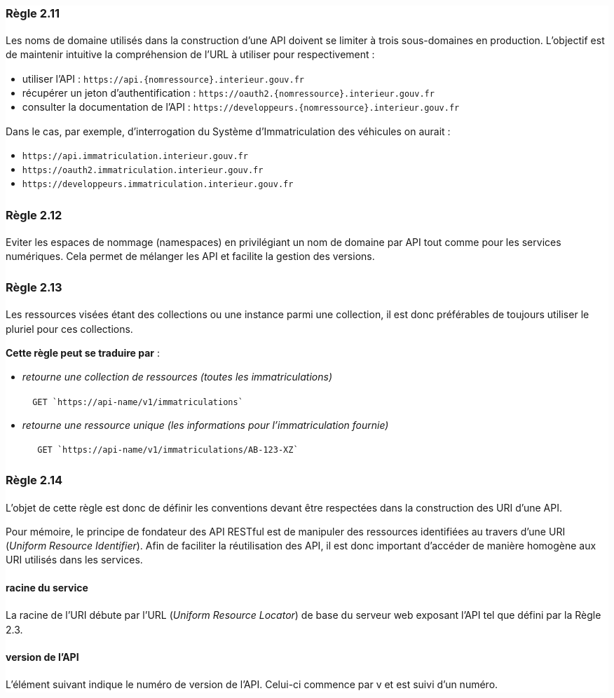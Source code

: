 ### Règle 2.11

Les noms de domaine utilisés dans la construction d’une API doivent se limiter à trois sous-domaines en production. L’objectif est de maintenir intuitive la compréhension de l’URL à utiliser pour respectivement :

- utiliser l’API : `https://api.{nomressource}.interieur.gouv.fr`
- récupérer un jeton d’authentification : `https://oauth2.{nomressource}.interieur.gouv.fr`
- consulter la documentation de l’API : `https://developpeurs.{nomressource}.interieur.gouv.fr`

Dans le cas, par exemple, d’interrogation du Système d’Immatriculation des véhicules on aurait :

- `https://api.immatriculation.interieur.gouv.fr`
- `https://oauth2.immatriculation.interieur.gouv.fr`
- `https://developpeurs.immatriculation.interieur.gouv.fr`

### Règle 2.12

Eviter les espaces de nommage (namespaces) en privilégiant un nom de domaine par API tout comme pour les services numériques. Cela permet de mélanger les API et facilite la gestion des versions.

### Règle 2.13

Les ressources visées étant des collections ou une instance parmi une collection, il est donc préférables de toujours utiliser le pluriel pour ces collections.

**Cette règle peut se traduire par** :

- *retourne une collection de ressources (toutes les immatriculations)*
  ```html
    GET `https://api-name/v1/immatriculations`
  ```
- *retourne une ressource unique (les informations pour l’immatriculation fournie)*
  ```html
     GET `https://api-name/v1/immatriculations/AB-123-XZ`
  ```

### Règle 2.14

L’objet de cette règle est donc de définir les conventions devant être respectées dans la construction des URI d’une API.

Pour mémoire, le principe de fondateur des API RESTful est de manipuler des ressources identifiées au travers d’une URI (*Uniform Resource Identifier*). Afin de faciliter la réutilisation des API, il est donc important d’accéder de manière homogène aux URI utilisés dans les services.

#### racine du service

La racine de l’URI débute par l’URL (*Uniform Resource Locator*) de base du serveur web exposant l’API tel que défini par la Règle 2.3.

#### version de l’API

L’élément suivant indique le numéro de version de l’API. Celui-ci commence par v et est suivi d’un numéro.
